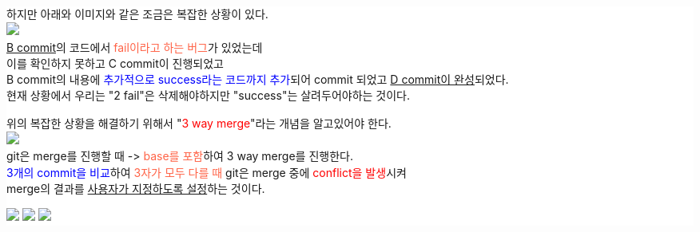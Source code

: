 하지만 아래와 이미지와 같은 조금은 복잡한 상황이 있다.  
<img src="https://user-images.githubusercontent.com/87808288/180004338-bae85cc8-9f8b-42c3-87e9-5ffbd409d9ce.png" width="60%">  
<u>B commit</u>의 코드에서 <span style="color:tomato">fail이라고 하는 버그</span>가 있었는데  
이를 확인하지 못하고 C commit이 진행되었고  
B commit의 내용에 <span style="color:blue">추가적으로 success라는 코드까지 추가</span>되어 commit 되었고 <u>D commit이 완성</u>되었다.  
현재 상황에서 우리는 "2 fail"은 삭제해야하지만 "success"는 살려두어야하는 것이다.  

위의 복잡한 상황을 해결하기 위해서 "<span style="color:red">3 way merge</span>"라는 개념을 알고있어야 한다.  
<img src="https://user-images.githubusercontent.com/87808288/180007514-a10c4d22-6520-49bb-a152-6af2819fe702.png" width="60%">  
git은 merge를 진행할 때 -> <span style="color:tomato">base를 포함</span>하여 3 way merge를 진행한다.  
<span style="color:blue">3개의 commit을 비교</span>하여 <span style="color:tomato">3자가 모두 다를 때</span> git은 merge 중에 <span style="color:red">conflict을 발생</span>시켜  
merge의 결과를 <u>사용자가 지정하도록 설정</u>하는 것이다.  

<img src="https://user-images.githubusercontent.com/87808288/180004338-bae85cc8-9f8b-42c3-87e9-5ffbd409d9ce.png" width="40%">
<img src="https://user-images.githubusercontent.com/87808288/180604627-d6520b5c-1497-4f44-bb84-f1df9de53835.png" width="50%">  

<img src="https://user-images.githubusercontent.com/87808288/180604749-e3397dde-3cdd-4996-9152-243e38cbfeb1.png" width="60%">  



